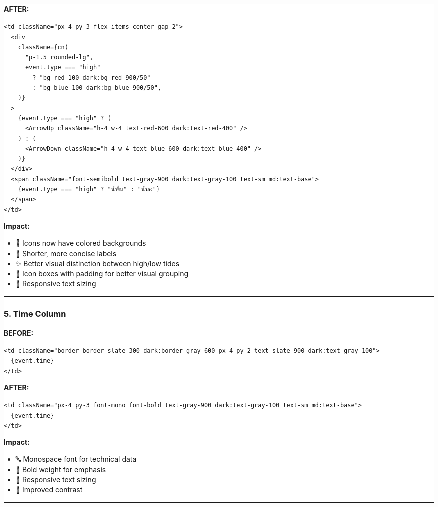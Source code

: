 **AFTER:**
```tsx
<td className="px-4 py-3 flex items-center gap-2">
  <div
    className={cn(
      "p-1.5 rounded-lg",
      event.type === "high"
        ? "bg-red-100 dark:bg-red-900/50"
        : "bg-blue-100 dark:bg-blue-900/50",
    )}
  >
    {event.type === "high" ? (
      <ArrowUp className="h-4 w-4 text-red-600 dark:text-red-400" />
    ) : (
      <ArrowDown className="h-4 w-4 text-blue-600 dark:text-blue-400" />
    )}
  </div>
  <span className="font-semibold text-gray-900 dark:text-gray-100 text-sm md:text-base">
    {event.type === "high" ? "น้ำขึ้น" : "น้ำลง"}
  </span>
</td>
```

**Impact:**
- 🎨 Icons now have colored backgrounds
- 📝 Shorter, more concise labels
- ✨ Better visual distinction between high/low tides
- 🎯 Icon boxes with padding for better visual grouping
- 📱 Responsive text sizing

---

### 5. Time Column

**BEFORE:**
```tsx
<td className="border border-slate-300 dark:border-gray-600 px-4 py-2 text-slate-900 dark:text-gray-100">
  {event.time}
</td>
```

**AFTER:**
```tsx
<td className="px-4 py-3 font-mono font-bold text-gray-900 dark:text-gray-100 text-sm md:text-base">
  {event.time}
</td>
```

**Impact:**
- 🔤 Monospace font for technical data
- 📝 Bold weight for emphasis
- 📱 Responsive text sizing
- 🎨 Improved contrast

---